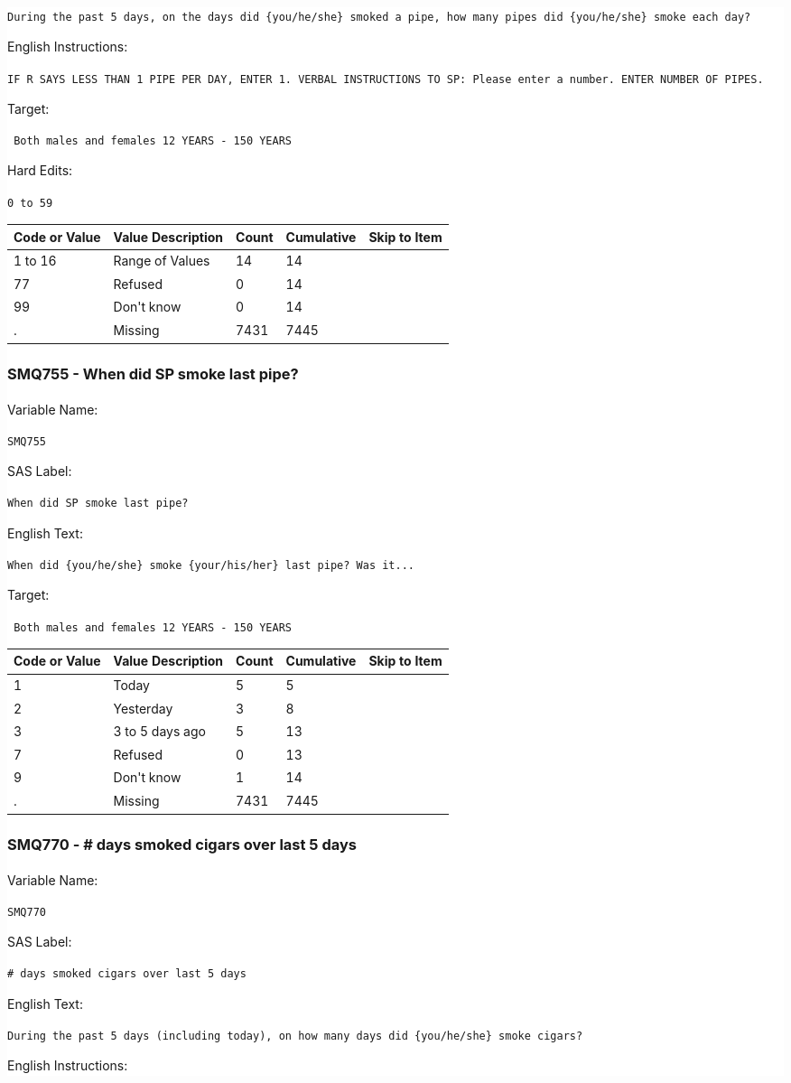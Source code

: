     During the past 5 days, on the days did {you/he/she} smoked a pipe, how many pipes did {you/he/she} smoke each day?
English Instructions:

    IF R SAYS LESS THAN 1 PIPE PER DAY, ENTER 1. VERBAL INSTRUCTIONS TO SP: Please enter a number. ENTER NUMBER OF PIPES.
Target:

     Both males and females 12 YEARS - 150 YEARS
Hard Edits:

    0 to 59
Code or Value | Value Description | Count | Cumulative | Skip to Item  
---|---|---|---|---  
1 to 16 | Range of Values | 14 | 14 |   
77 | Refused | 0 | 14 |   
99 | Don't know | 0 | 14 |   
. | Missing | 7431 | 7445 |   
  
### SMQ755 - When did SP smoke last pipe?

Variable Name:

    SMQ755
SAS Label:

    When did SP smoke last pipe?
English Text:

    When did {you/he/she} smoke {your/his/her} last pipe? Was it...
Target:

     Both males and females 12 YEARS - 150 YEARS
Code or Value | Value Description | Count | Cumulative | Skip to Item  
---|---|---|---|---  
1 | Today | 5 | 5 |   
2 | Yesterday | 3 | 8 |   
3 | 3 to 5 days ago | 5 | 13 |   
7 | Refused | 0 | 13 |   
9 | Don't know | 1 | 14 |   
. | Missing | 7431 | 7445 |   
  
### SMQ770 - # days smoked cigars over last 5 days

Variable Name:

    SMQ770
SAS Label:

    # days smoked cigars over last 5 days
English Text:

    During the past 5 days (including today), on how many days did {you/he/she} smoke cigars?
English Instructions:
